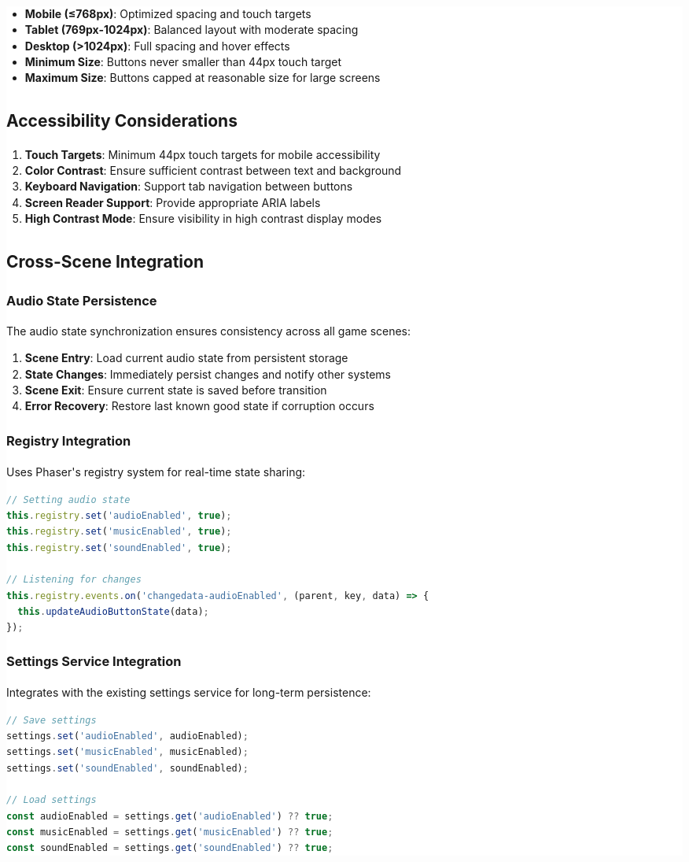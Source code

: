 - **Mobile (≤768px)**: Optimized spacing and touch targets
- **Tablet (769px-1024px)**: Balanced layout with moderate spacing
- **Desktop (>1024px)**: Full spacing and hover effects
- **Minimum Size**: Buttons never smaller than 44px touch target
- **Maximum Size**: Buttons capped at reasonable size for large screens

## Accessibility Considerations

1. **Touch Targets**: Minimum 44px touch targets for mobile accessibility
2. **Color Contrast**: Ensure sufficient contrast between text and background
3. **Keyboard Navigation**: Support tab navigation between buttons
4. **Screen Reader Support**: Provide appropriate ARIA labels
5. **High Contrast Mode**: Ensure visibility in high contrast display modes

## Cross-Scene Integration

### Audio State Persistence

The audio state synchronization ensures consistency across all game scenes:

1. **Scene Entry**: Load current audio state from persistent storage
2. **State Changes**: Immediately persist changes and notify other systems
3. **Scene Exit**: Ensure current state is saved before transition
4. **Error Recovery**: Restore last known good state if corruption occurs

### Registry Integration

Uses Phaser's registry system for real-time state sharing:

```typescript
// Setting audio state
this.registry.set('audioEnabled', true);
this.registry.set('musicEnabled', true);
this.registry.set('soundEnabled', true);

// Listening for changes
this.registry.events.on('changedata-audioEnabled', (parent, key, data) => {
  this.updateAudioButtonState(data);
});
```

### Settings Service Integration

Integrates with the existing settings service for long-term persistence:

```typescript
// Save settings
settings.set('audioEnabled', audioEnabled);
settings.set('musicEnabled', musicEnabled);
settings.set('soundEnabled', soundEnabled);

// Load settings
const audioEnabled = settings.get('audioEnabled') ?? true;
const musicEnabled = settings.get('musicEnabled') ?? true;
const soundEnabled = settings.get('soundEnabled') ?? true;
```
